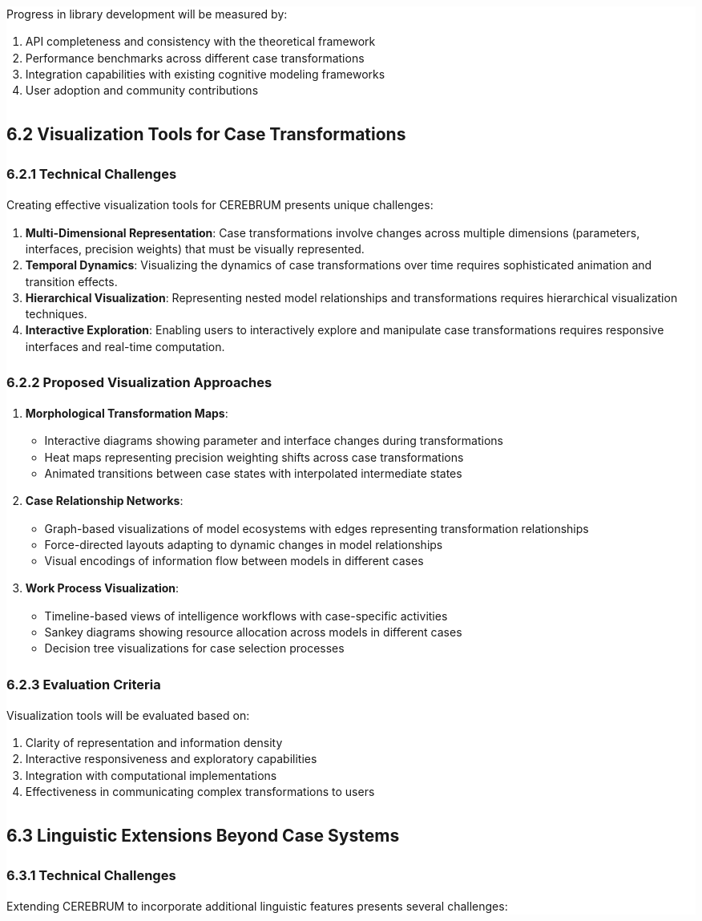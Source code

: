 Progress in library development will be measured by:
1. API completeness and consistency with the theoretical framework
2. Performance benchmarks across different case transformations
3. Integration capabilities with existing cognitive modeling frameworks
4. User adoption and community contributions

## 6.2 Visualization Tools for Case Transformations

### 6.2.1 Technical Challenges

Creating effective visualization tools for CEREBRUM presents unique challenges:

1. **Multi-Dimensional Representation**: Case transformations involve changes across multiple dimensions (parameters, interfaces, precision weights) that must be visually represented.
2. **Temporal Dynamics**: Visualizing the dynamics of case transformations over time requires sophisticated animation and transition effects.
3. **Hierarchical Visualization**: Representing nested model relationships and transformations requires hierarchical visualization techniques.
4. **Interactive Exploration**: Enabling users to interactively explore and manipulate case transformations requires responsive interfaces and real-time computation.

### 6.2.2 Proposed Visualization Approaches

1. **Morphological Transformation Maps**:
   - Interactive diagrams showing parameter and interface changes during transformations
   - Heat maps representing precision weighting shifts across case transformations
   - Animated transitions between case states with interpolated intermediate states

2. **Case Relationship Networks**:
   - Graph-based visualizations of model ecosystems with edges representing transformation relationships
   - Force-directed layouts adapting to dynamic changes in model relationships
   - Visual encodings of information flow between models in different cases

3. **Work Process Visualization**:
   - Timeline-based views of intelligence workflows with case-specific activities
   - Sankey diagrams showing resource allocation across models in different cases
   - Decision tree visualizations for case selection processes

### 6.2.3 Evaluation Criteria

Visualization tools will be evaluated based on:
1. Clarity of representation and information density
2. Interactive responsiveness and exploratory capabilities
3. Integration with computational implementations
4. Effectiveness in communicating complex transformations to users

## 6.3 Linguistic Extensions Beyond Case Systems

### 6.3.1 Technical Challenges

Extending CEREBRUM to incorporate additional linguistic features presents several challenges:
